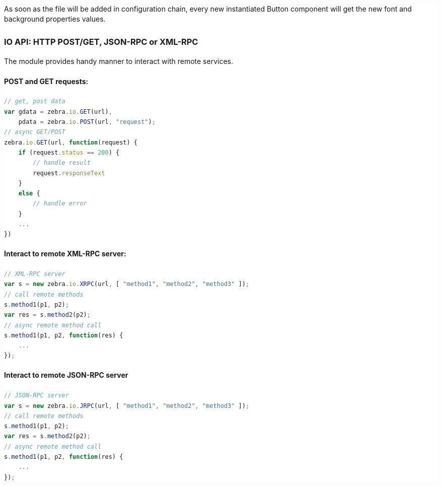 As soon as the file will be added in configuration chain, every new instantiated Button component will get the new font and background properties values. 


### IO API: HTTP POST/GET, JSON-RPC or XML-RPC

The module provides handy manner to interact with remote services.

#### POST and GET requests:

```js
// get, post data
var gdata = zebra.io.GET(url),
	pdata = zebra.io.POST(url, "request");
// async GET/POST
zebra.io.GET(url, function(request) {
    if (request.status == 200) {
    	// handle result
    	request.responseText	
	}
	else {
		// handle error
	}
    ...
})
```

####  Interact to remote XML-RPC server:

```js
// XML-RPC server
var s = new zebra.io.XRPC(url, [ "method1", "method2", "method3" ]);
// call remote methods
s.method1(p1, p2);
var res = s.method2(p2);
// async remote method call
s.method1(p1, p2, function(res) {
    ...
});
```

####  Interact to remote JSON-RPC server

```js
// JSON-RPC server
var s = new zebra.io.JRPC(url, [ "method1", "method2", "method3" ]);
// call remote methods
s.method1(p1, p2);
var res = s.method2(p2);
// async remote method call
s.method1(p1, p2, function(res) {
    ...
});
```
